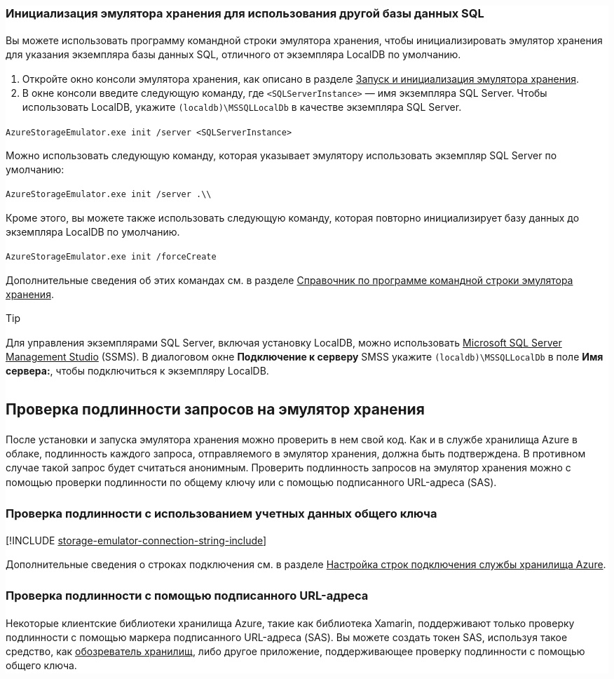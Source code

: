 ### <a name="initialize-the-storage-emulator-to-use-a-different-sql-database"></a>Инициализация эмулятора хранения для использования другой базы данных SQL
Вы можете использовать программу командной строки эмулятора хранения, чтобы инициализировать эмулятор хранения для указания экземпляра базы данных SQL, отличного от экземпляра LocalDB по умолчанию.

1. Откройте окно консоли эмулятора хранения, как описано в разделе [Запуск и инициализация эмулятора хранения](#start-and-initialize-the-storage-emulator).
1. В окне консоли введите следующую команду, где `<SQLServerInstance>` — имя экземпляра SQL Server. Чтобы использовать LocalDB, укажите `(localdb)\MSSQLLocalDb` в качестве экземпляра SQL Server.

  `AzureStorageEmulator.exe init /server <SQLServerInstance>`

  Можно использовать следующую команду, которая указывает эмулятору использовать экземпляр SQL Server по умолчанию:

  `AzureStorageEmulator.exe init /server .\\`

  Кроме этого, вы можете также использовать следующую команду, которая повторно инициализирует базу данных до экземпляра LocalDB по умолчанию.

  `AzureStorageEmulator.exe init /forceCreate`

Дополнительные сведения об этих командах см. в разделе [Справочник по программе командной строки эмулятора хранения](#storage-emulator-command-line-tool-reference).

> [!TIP]
> Для управления экземплярами SQL Server, включая установку LocalDB, можно использовать [Microsoft SQL Server Management Studio](/sql/ssms/download-sql-server-management-studio-ssms) (SSMS). В диалоговом окне **Подключение к серверу** SMSS укажите `(localdb)\MSSQLLocalDb` в поле **Имя сервера:**, чтобы подключиться к экземпляру LocalDB.

## <a name="authenticating-requests-against-the-storage-emulator"></a>Проверка подлинности запросов на эмулятор хранения
После установки и запуска эмулятора хранения можно проверить в нем свой код. Как и в службе хранилища Azure в облаке, подлинность каждого запроса, отправляемого в эмулятор хранения, должна быть подтверждена. В противном случае такой запрос будет считаться анонимным. Проверить подлинность запросов на эмулятор хранения можно с помощью проверки подлинности по общему ключу или с помощью подписанного URL-адреса (SAS).

### <a name="authenticate-with-shared-key-credentials"></a>Проверка подлинности с использованием учетных данных общего ключа
[!INCLUDE [storage-emulator-connection-string-include](../../includes/storage-emulator-connection-string-include.md)]

Дополнительные сведения о строках подключения см. в разделе [Настройка строк подключения службы хранилища Azure](storage-configure-connection-string.md).

### <a name="authenticate-with-a-shared-access-signature"></a>Проверка подлинности с помощью подписанного URL-адреса
Некоторые клиентские библиотеки хранилища Azure, такие как библиотека Xamarin, поддерживают только проверку подлинности с помощью маркера подписанного URL-адреса (SAS). Вы можете создать токен SAS, используя такое средство, как [обозреватель хранилищ](http://storageexplorer.com/), либо другое приложение, поддерживающее проверку подлинности с помощью общего ключа.
